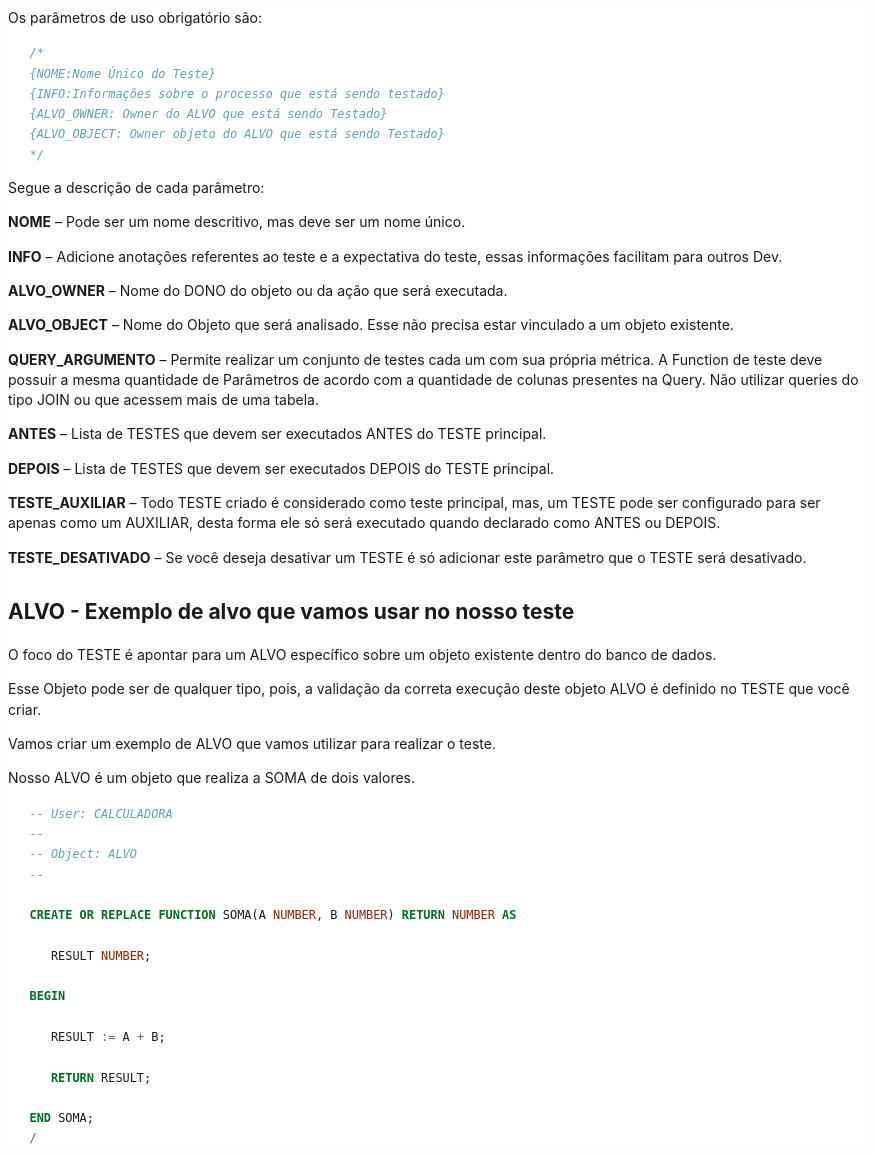 Os parâmetros de uso obrigatório são:

```sql
   /*
   {NOME:Nome Único do Teste}
   {INFO:Informações sobre o processo que está sendo testado}
   {ALVO_OWNER: Owner do ALVO que está sendo Testado}
   {ALVO_OBJECT: Owner objeto do ALVO que está sendo Testado}
   */
```

Segue a descrição de cada parâmetro:

**NOME** – Pode ser um nome descritivo, mas deve ser um nome único.

**INFO** – Adicione anotações referentes ao teste e a expectativa do teste, essas informações facilitam para outros Dev.

**ALVO_OWNER** – Nome do DONO do objeto ou da ação que será executada.

**ALVO_OBJECT** – Nome do Objeto que será analisado. Esse não precisa estar vinculado a um objeto existente.

**QUERY_ARGUMENTO** – Permite realizar um conjunto de testes cada um com sua própria métrica. A Function de teste deve possuir a mesma quantidade de Parâmetros de acordo com a quantidade de colunas presentes na Query. Não utilizar queries do tipo JOIN ou que acessem mais de uma tabela.

**ANTES** – Lista de TESTES que devem ser executados ANTES do TESTE principal.

**DEPOIS** – Lista de TESTES que devem ser executados DEPOIS do TESTE principal.

**TESTE_AUXILIAR** – Todo TESTE criado é considerado como teste principal, mas, um TESTE pode ser configurado para ser apenas como um AUXILIAR, desta forma ele só será executado quando declarado como ANTES ou DEPOIS.

**TESTE_DESATIVADO** – Se você deseja desativar um TESTE é só adicionar este parâmetro que o TESTE será desativado.

## ALVO - Exemplo de alvo que vamos usar no nosso teste

O foco do TESTE é apontar para um ALVO específico sobre um objeto existente dentro do banco de dados.

Esse Objeto pode ser de qualquer tipo, pois, a validação da correta execução deste objeto ALVO é definido no TESTE que você criar.

Vamos criar um exemplo de ALVO que vamos utilizar para realizar o teste.

Nosso ALVO é um objeto que realiza a SOMA de dois valores.

```sql
   -- User: CALCULADORA
   --
   -- Object: ALVO
   --

   CREATE OR REPLACE FUNCTION SOMA(A NUMBER, B NUMBER) RETURN NUMBER AS

      RESULT NUMBER;

   BEGIN

      RESULT := A + B;

      RETURN RESULT;

   END SOMA;
   /
```
